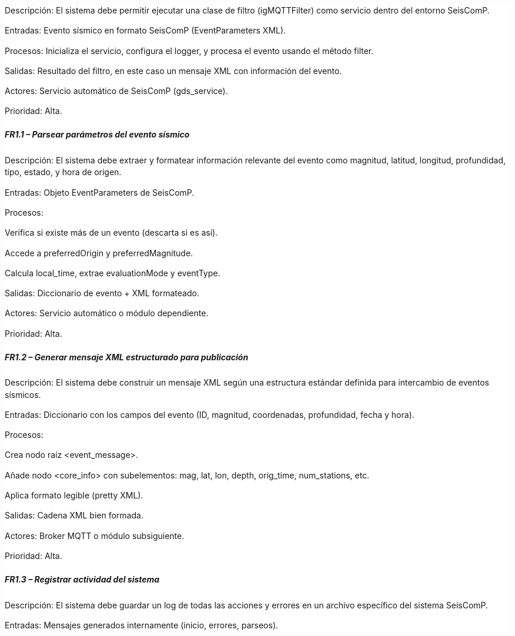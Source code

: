 Descripción: El sistema debe permitir ejecutar una clase de filtro (igMQTTFilter) como servicio dentro del entorno SeisComP.

Entradas: Evento sísmico en formato SeisComP (EventParameters XML).

Procesos: Inicializa el servicio, configura el logger, y procesa el evento usando el método filter.

Salidas: Resultado del filtro, en este caso un mensaje XML con información del evento.

Actores: Servicio automático de SeisComP (gds_service).

Prioridad: Alta.

##### FR1.1 – Parsear parámetros del evento sísmico

Descripción: El sistema debe extraer y formatear información relevante del evento como magnitud, latitud, longitud, profundidad, tipo, estado, y hora de origen.

Entradas: Objeto EventParameters de SeisComP.

Procesos:

Verifica si existe más de un evento (descarta si es así).

Accede a preferredOrigin y preferredMagnitude.

Calcula local_time, extrae evaluationMode y eventType.

Salidas: Diccionario de evento + XML formateado.

Actores: Servicio automático o módulo dependiente.

Prioridad: Alta.

##### FR1.2 – Generar mensaje XML estructurado para publicación

Descripción: El sistema debe construir un mensaje XML según una estructura estándar definida para intercambio de eventos sísmicos.

Entradas: Diccionario con los campos del evento (ID, magnitud, coordenadas, profundidad, fecha y hora).

Procesos:

Crea nodo raíz <event_message>.

Añade nodo <core_info> con subelementos: mag, lat, lon, depth, orig_time, num_stations, etc.

Aplica formato legible (pretty XML).

Salidas: Cadena XML bien formada.

Actores: Broker MQTT o módulo subsiguiente.

Prioridad: Alta.

##### FR1.3 – Registrar actividad del sistema

Descripción: El sistema debe guardar un log de todas las acciones y errores en un archivo específico del sistema SeisComP.

Entradas: Mensajes generados internamente (inicio, errores, parseos).
